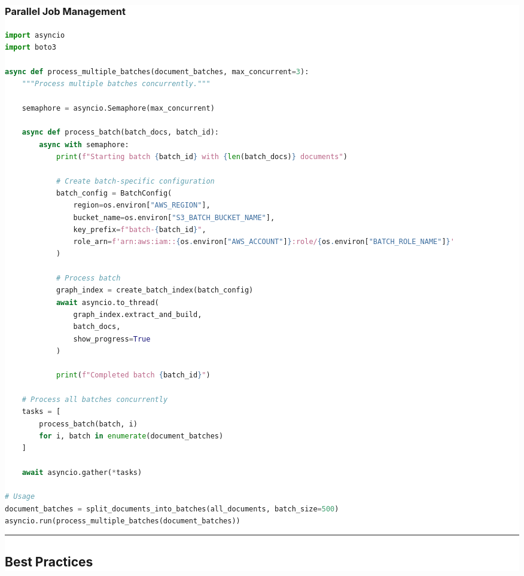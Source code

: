### Parallel Job Management

```python
import asyncio
import boto3

async def process_multiple_batches(document_batches, max_concurrent=3):
    """Process multiple batches concurrently."""
    
    semaphore = asyncio.Semaphore(max_concurrent)
    
    async def process_batch(batch_docs, batch_id):
        async with semaphore:
            print(f"Starting batch {batch_id} with {len(batch_docs)} documents")
            
            # Create batch-specific configuration
            batch_config = BatchConfig(
                region=os.environ["AWS_REGION"],
                bucket_name=os.environ["S3_BATCH_BUCKET_NAME"],
                key_prefix=f"batch-{batch_id}",
                role_arn=f'arn:aws:iam::{os.environ["AWS_ACCOUNT"]}:role/{os.environ["BATCH_ROLE_NAME"]}'
            )
            
            # Process batch
            graph_index = create_batch_index(batch_config)
            await asyncio.to_thread(
                graph_index.extract_and_build,
                batch_docs,
                show_progress=True
            )
            
            print(f"Completed batch {batch_id}")
    
    # Process all batches concurrently
    tasks = [
        process_batch(batch, i) 
        for i, batch in enumerate(document_batches)
    ]
    
    await asyncio.gather(*tasks)

# Usage
document_batches = split_documents_into_batches(all_documents, batch_size=500)
asyncio.run(process_multiple_batches(document_batches))
```

---

## Best Practices
